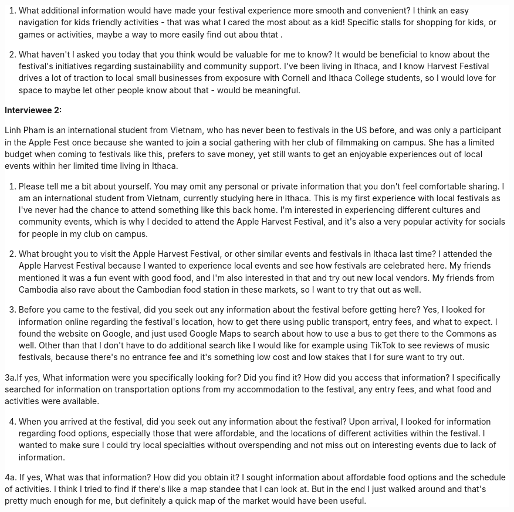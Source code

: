 1. What additional information would have made your festival experience more smooth and convenient?
I think an easy navigation for kids friendly activities - that was what I cared the most about as a kid! Specific stalls for shopping for kids, or games or activities, maybe a way to more easily find out abou thtat .

1. What haven't I asked you today that you think would be valuable for me to know?
It would be beneficial to know about the festival's initiatives regarding sustainability and community support. I've been living in Ithaca, and I know Harvest Festival drives a lot of traction to local small businesses from exposure with Cornell and Ithaca College students, so I would love for space to maybe let other people know about that - would be meaningful.

**Interviewee 2:**

Linh Pham is an international student from Vietnam, who has never been to festivals in the US before, and was only a participant in the Apple Fest once because she wanted to join a social gathering with her club of filmmaking on campus. She has a limited budget when coming to festivals like this, prefers to save money, yet still wants to get an enjoyable experiences out of local events within her limited time living in Ithaca.

1. Please tell me a bit about yourself. You may omit any personal or private information that you don't feel comfortable sharing.
  I am an international student from Vietnam, currently studying here in Ithaca. This is my first experience with local festivals as I've never had the chance to attend something like this back home. I'm interested in experiencing different cultures and community events, which is why I decided to attend the Apple Harvest Festival, and it's also a very popular activity for socials for people in my club on campus.

2. What brought you to visit the Apple Harvest Festival, or other similar events and festivals in Ithaca last time?
  I attended the Apple Harvest Festival because I wanted to experience local events and see how festivals are celebrated here. My friends mentioned it was a fun event with good food, and I'm also interested in that and try out new local vendors. My friends from Cambodia also rave about the Cambodian food station in these markets, so I want to try that out as well.

3. Before you came to the festival, did you seek out any information about the festival before getting here?
  Yes, I looked for information online regarding the festival's location, how to get there using public transport, entry fees, and what to expect. I found the website on Google, and just used Google Maps to search about how to use a bus to get there to the Commons as well. Other than that I don't have to do additional search like I would like for example using TikTok to see reviews of music festivals, because there's no entrance fee and it's something low cost and low stakes that I for sure want to try out.

3a.If yes, What information were you specifically looking for? Did you find it? How did you access that information?
  I specifically searched for information on transportation options from my accommodation to the festival, any entry fees, and what food and activities were available.

4. When you arrived at the festival, did you seek out any information about the festival?
  Upon arrival, I looked for information regarding food options, especially those that were affordable, and the locations of different activities within the festival. I wanted to make sure I could try local specialties without overspending and not miss out on interesting events due to lack of information.

4a. If yes, What was that information? How did you obtain it?
  I sought information about affordable food options and the schedule of activities. I think I tried to find if there's like a map standee that I can look at. But in the end I just walked around and that's pretty much enough for me, but definitely a quick map of the market would have been useful.
